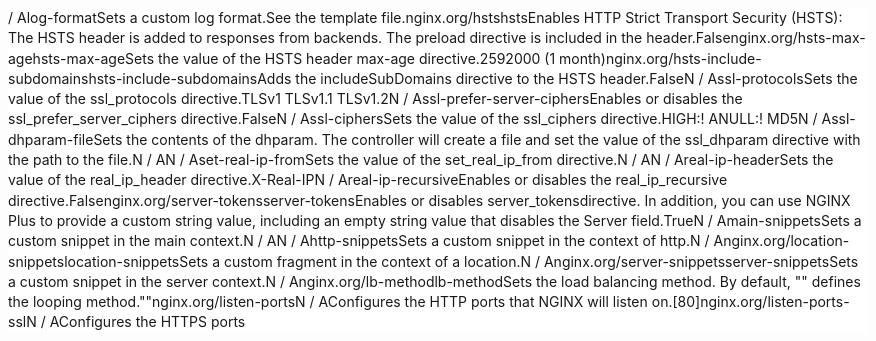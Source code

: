 / A</td><td class="xl64" width="19.875776397515526%">log-format</td><td class="xl64" width="44.3064182194617%">Sets a custom log format.</td><td class="xl64" width="19.047619047619047%">See the template file.</td></tr><tr><td class="xl64" height="211" width="16.770186335403725%">nginx.org/hsts</td><td class="xl64" width="19.875776397515526%">hsts</td><td class="xl64" width="44.3064182194617%">Enables HTTP Strict Transport Security (HSTS): The HSTS header is added to responses from backends. The preload directive is included in the header.</td><td class="xl64" width="19.047619047619047%">False</td></tr><tr><td class="xl64" height="96" width="16.770186335403725%">nginx.org/hsts-max-age</td><td class="xl64" width="19.875776397515526%">hsts-max-age</td><td class="xl64" width="44.3064182194617%">Sets the value of the HSTS header max-age directive.</td><td class="xl64" width="19.047619047619047%">2592000 (1 month)</td></tr><tr><td class="xl64" height="77" width="16.770186335403725%">nginx.org/hsts-include-subdomains</td><td class="xl64" width="19.875776397515526%">hsts-include-subdomains</td><td class="xl64" width="44.3064182194617%">Adds the includeSubDomains directive to the HSTS header.</td><td class="xl64" width="19.047619047619047%">False</td></tr><tr><td class="xl64" height="77" width="16.770186335403725%">N / A</td><td class="xl64" width="19.875776397515526%">ssl-protocols</td><td class="xl64" width="44.3064182194617%">Sets the value of the ssl_protocols directive.</td><td class="xl64" width="19.047619047619047%">TLSv1 TLSv1.1 TLSv1.2</td></tr><tr><td class="xl64" height="96" width="16.770186335403725%">N / A</td><td class="xl64" width="19.875776397515526%">ssl-prefer-server-ciphers</td><td class="xl64" width="44.3064182194617%">Enables or disables the ssl_prefer_server_ciphers directive.</td><td class="xl64" width="19.047619047619047%">False</td></tr><tr><td class="xl64" height="77" width="16.770186335403725%">N / A</td><td class="xl64" width="19.875776397515526%">ssl-ciphers</td><td class="xl64" width="44.3064182194617%">Sets the value of the ssl_ciphers directive.</td><td class="xl64" width="19.047619047619047%">HIGH:! ANULL:! MD5</td></tr><tr><td class="xl64" height="192" width="16.770186335403725%">N / A</td><td class="xl64" width="19.875776397515526%">ssl-dhparam-file</td><td class="xl64" width="44.3064182194617%">Sets the contents of the dhparam. The controller will create a file and set the value of the ssl_dhparam directive with the path to the file.</td><td class="xl64" width="19.047619047619047%">N / A</td></tr><tr><td class="xl64" height="77" width="16.770186335403725%">N / A</td><td class="xl64" width="19.875776397515526%">set-real-ip-from</td><td class="xl64" width="44.3064182194617%">Sets the value of the set_real_ip_from directive.</td><td class="xl64" width="19.047619047619047%">N / A</td></tr><tr><td class="xl64" height="77" width="16.770186335403725%">N / A</td><td class="xl64" width="19.875776397515526%">real-ip-header</td><td class="xl64" width="44.3064182194617%">Sets the value of the real_ip_header directive.</td><td class="xl64" width="19.047619047619047%">X-Real-IP</td></tr><tr><td class="xl64" height="77" width="16.770186335403725%">N / A</td><td class="xl64" width="19.875776397515526%">real-ip-recursive</td><td class="xl64" width="44.3064182194617%">Enables or disables the real_ip_recursive directive.</td><td class="xl64" width="19.047619047619047%">False</td></tr><tr><td class="xl64" height="307" width="16.770186335403725%">nginx.org/server-tokens</td><td class="xl64" width="19.875776397515526%">server-tokens</td><td class="xl64" width="44.3064182194617%">Enables or disables server_tokensdirective. In addition, you can use NGINX Plus to provide a custom string value, including an empty string value that disables the Server field.</td><td class="xl64" width="19.047619047619047%">True</td></tr><tr><td class="xl64" height="96" width="16.770186335403725%">N / A</td><td class="xl64" width="19.875776397515526%">main-snippets</td><td class="xl64" width="44.3064182194617%">Sets a custom snippet in the main context.</td><td class="xl64" width="19.047619047619047%">N / A</td></tr><tr><td class="xl64" height="77" width="16.770186335403725%">N / A</td><td class="xl64" width="19.875776397515526%">http-snippets</td><td class="xl64" width="44.3064182194617%">Sets a custom snippet in the context of http.</td><td class="xl64" width="19.047619047619047%">N / A</td></tr><tr><td class="xl64" height="96" width="16.770186335403725%">nginx.org/location-snippets</td><td class="xl64" width="19.875776397515526%">location-snippets</td><td class="xl64" width="44.3064182194617%">Sets a custom fragment in the context of a location.</td><td class="xl64" width="19.047619047619047%">N / A</td></tr><tr><td class="xl64" height="96" width="16.770186335403725%">nginx.org/server-snippets</td><td class="xl64" width="19.875776397515526%">server-snippets</td><td class="xl64" width="44.3064182194617%">Sets a custom snippet in the server context.</td><td class="xl64" width="19.047619047619047%">N / A</td></tr><tr><td class="xl64" height="154" width="16.770186335403725%">nginx.org/lb-method</td><td class="xl64" width="19.875776397515526%">lb-method</td><td class="xl64" width="44.3064182194617%">Sets the load balancing method. By default, "" defines the looping method.</td><td class="xl64" width="19.047619047619047%">""</td></tr><tr><td class="xl64" height="77" width="16.770186335403725%">nginx.org/listen-ports</td><td class="xl64" width="19.875776397515526%">N / A</td><td class="xl64" width="44.3064182194617%">Configures the HTTP ports that NGINX will listen on.</td><td class="xl64" width="19.047619047619047%">[80]</td></tr><tr><td class="xl64" height="96" width="16.770186335403725%">nginx.org/listen-ports-ssl</td><td class="xl64" width="19.875776397515526%">N / A</td><td class="xl64" width="44.3064182194617%">Configures the HTTPS ports